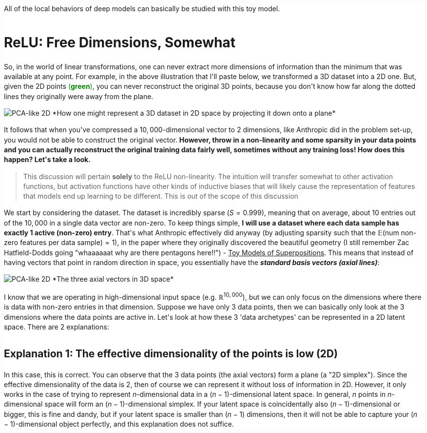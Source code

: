 All of the local behaviors of deep models can basically be studied with this toy model.

# ReLU: Free Dimensions, Somewhat

So, in the world of linear transformations, one can never extract more dimensions of information than the minimum that was available at any point. For example, in the above illustration that I'll paste below, we transformed a 3D dataset into a 2D one. But, given the 2D points <span style="color: green">(**green**)</span>, you can never reconstruct the original 3D points, because you don't know how far along the dotted lines they originally were away from the plane.

<img src = "../../images/opt_failure/pca_like_2d.png" alt="PCA-like 2D" width="100%">
*How one might represent a 3D dataset in 2D space by projecting it down onto a plane*

It follows that when you've compressed a $10,000$-dimensional vector to $2$ dimensions, like Anthropic did in the problem set-up, you would not be able to construct the original vector. **However, throw in a non-linearity and some sparsity in your data points and you can actually reconstruct the original training data fairly well, sometimes without any training loss! How does this happen? Let's take a look.**
> This discussion will pertain **solely** to the $\text{ReLU}$ non-linearity. The intuition will transfer somewhat to other activation functions, but activation functions have other kinds of inductive biases that will likely cause the representation of features that models end up learning to be different. This is out of the scope of this discussion

We start by considering the dataset. The dataset is incredibly sparse ($S = 0.999$), meaning that on average, about $10$ entries out of the $10,000$ in a single data vector are non-zero. To keep things simple, **I will use a dataset where each data sample has exactly $1$ active (non-zero) entry**. That's what Anthropic effectively did anyway (by adjusting sparsity such that the $\mathbb{E} (\text{num non-zero features per data sample}) = 1$), in the paper where they originally discovered the beautiful geometry (I still remember Zac Hatfield-Dodds going "whaaaaaat why are there pentagons here!!") - [Toy Models of Superpositions](https://transformer-circuits.pub/2022/toy_model/index.html). This means that instead of having vectors that point in random direction in space, you essentially have the ***standard basis vectors (axial lines)***: 

<img src = "../../images/opt_failure/figure_axis_vectors.png" alt="PCA-like 2D" width="500px">
*The three axial vectors in 3D space*

I know that we are operating in high-dimensional input space (e.g. $\mathbb{R}^{10,000}$), but we can only focus on the dimensions where there is data with non-zero entries in that dimension. Suppose we have only 3 data points, then we can basically only look at the 3 dimensions where the data points are active in. Let's look at how these 3 'data archetypes' can be represented in a 2D latent space. There are 2 explanations:

## Explanation 1: The effective dimensionality of the points is low (2D)

In this case, this is correct. You can observe that the 3 data points (the axial vectors) form a plane (a "2D simplex"). Since the effective dimensionality of the data is 2, then of course we can represent it without loss of information in 2D. However, it only works in the case of trying to represent $n$-dimensional data in a $(n-1)$-dimensional latent space. In general, $n$ points in $n$-dimensional space will form an $(n-1)$-dimensional simplex. If your latent space is coincidentally also $(n-1)$-dimensional or bigger, this is fine and dandy, but if your latent space is smaller than $(n-1)$ dimensions, then it will not be able to capture your $(n-1)$-dimensional object perfectly, and this explanation does not suffice.
